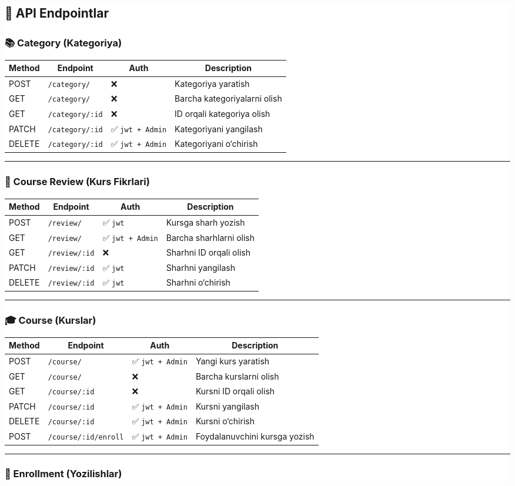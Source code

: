 
## 🚀 API Endpointlar

### 📚 Category (Kategoriya)

| Method | Endpoint        | Auth            | Description                   |
| ------ | --------------- | --------------- | ----------------------------- |
| POST   | `/category/`    | ❌               | Kategoriya yaratish          |
| GET    | `/category/`    | ❌               | Barcha kategoriyalarni olish |
| GET    | `/category/:id` | ❌               | ID orqali kategoriya olish   |
| PATCH  | `/category/:id` | ✅ `jwt + Admin` | Kategoriyani yangilash       |
| DELETE | `/category/:id` | ✅ `jwt + Admin` | Kategoriyani o‘chirish       |

---

### 📘 Course Review (Kurs Fikrlari)

| Method | Endpoint      | Auth            | Description             |
| ------ | ------------- | --------------- | ----------------------- |
| POST   | `/review/`    | ✅ `jwt`         | Kursga sharh yozish     |
| GET    | `/review/`    | ✅ `jwt + Admin` | Barcha sharhlarni olish |
| GET    | `/review/:id` | ❌               | Sharhni ID orqali olish |
| PATCH  | `/review/:id` | ✅ `jwt`         | Sharhni yangilash       |
| DELETE | `/review/:id` | ✅ `jwt`         | Sharhni o‘chirish       |

---

### 🎓 Course (Kurslar)

| Method | Endpoint             | Auth            | Description                   |
| ------ | -------------------- | --------------- | ----------------------------- |
| POST   | `/course/`           | ✅ `jwt + Admin` | Yangi kurs yaratish           |
| GET    | `/course/`           | ❌               | Barcha kurslarni olish        |
| GET    | `/course/:id`        | ❌               | Kursni ID orqali olish        |
| PATCH  | `/course/:id`        | ✅ `jwt + Admin` | Kursni yangilash              |
| DELETE | `/course/:id`        | ✅ `jwt + Admin` | Kursni o‘chirish              |
| POST   | `/course/:id/enroll` | ✅ `jwt + Admin` | Foydalanuvchini kursga yozish |

---

### 🧾 Enrollment (Yozilishlar)
